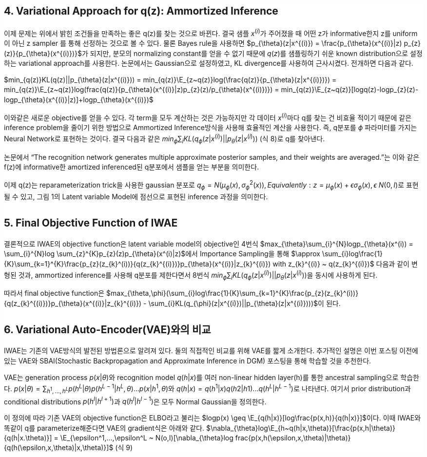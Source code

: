 ## 4. Variational Approach for q(z): Ammortized Inference

이제 문제는 위에서 밝힌 조건들을 만족하는 좋은 q(z)를 찾는 것으로 바뀐다. 결국 샘플 $x^{(i)}$가 주어졌을 때 어떤 z가 informative한지 z를 uniform이 아닌 z sampler 를 통해 선정하는 것으로 볼 수 있다. 물론 Bayes rule을 사용하면 $p_{\theta}(z|x^{(i)}) = \frac{p_{\theta}(x^{(i)}|z) p_{z}(z)}{p_{\theta}(x^{(i)})}$가 되지만, 분모의 normalizing constant를 얻을 수 없기 때문에 $q(z)$를 샘플링하기 쉬운 known distribution으로 설정하는 variational approach를 사용한다. 논문에서는 Gaussian으로 설정하였고, KL divergence를 사용하여 근사시켰다. 전개하면 다음과 같다.

$min_{q(z)}KL(q(z)||p_{\theta}(z|x^{(i)}))
  = min_{q(z)}\E_{z~q(z)}log(\frac{q(z)}{p_{\theta}(z|x^{(i)})})
  = min_{q(z)}\E_{z~q(z)}log(frac{q(z)}{p_{\theta}(x^{(i)}|z)p_{z}(z)/p_{\theta}(x^{(i)})})
  = min_{q(z)}\E_{z~q(z)}[logq(z)-logp_{z}(z)-logp_{\theta}(x^{(i)}|z)]+logp_{\theta}(x^{(i)})$ 

이와같은 새로운 objective를 얻을 수 있다. 각 term을 모두 계산하는 것은 가능하지만 각 데이터 $x^{(i)}$마다 q를 찾는 건 비효율 적이기 때문에 같은 inference problem을 줄이기 위한 방법으로 Ammortized Inference방식을 사용해 효율적인 계산을 사용한다. 즉, q분포를 $\phi$ 파라미터를 가지는 Neural Network로 표현하는 것이다. 
결국 다음과 같은 $min_{\phi}\sum_{i}KL(q_{\phi}(z|x^{(i)})||p_{\theta}(z|x^{(i)}))$ (식 8)로 q를 찾아낸다. 

논문에서 “The recognition network generates multiple approximate posterior samples, and their weights are averaged.”는 이와 같은 f(z)에 informative한 amortized inferenced된 q분포에서 샘플을 얻는 부분을 의미한다. 


이제 q(z)는 reparameterization trick을 사용한 gaussian 분포로 $q_{\phi} = N(\mu_{\phi}(x), \sigma_{\phi}^{2}(x)), Equivalently: z = \mu_{\phi}(x)+\epsilon\sigma_{\phi}(x), \epsilon ~ N(0,I)$로 표현 될 수 있고, 그림 1의 Latent variable Model에 점선으로 표현된 inference 과정을 의미한다. 

## 5. Final Objective Function of IWAE

결론적으로 IWAE의 objective function은 latent variable model의 objective인 4번식 $max_{\theta}\sum_{i}^{N}logp_{\theta}(x^(i)) = \sum_{i}^{N}log \sum_{z}^{K}p_{z}(z)p_{\theta}(x^(i)|z)$에서 Importance Sampling을 통해 $\approx \sum_{i}log\frac{1}{K}\sum_{k=1}^{K}\frac{p_{z}(z_{k}^(i))}{q(z_{k}^{(i)})}p_{\theta}(x^{(i)}|z_{k}^{(i)}) with z_{k}^{(i)} ~ q(z_{k}^{(i)})$ 다음과 같이 변형된 것과, ammortized inference를 사용해 q분포를 제한다면서 8번식 $min_{\phi}\sum_{i}KL(q_{\phi}(z|x^{(i)})||p_{\theta}(z|x^{(i)}))$을 동시에 사용하게 된다. 

따라서 final objective function은 $max_{\theta,\phi}(\sum_{i}log\frac{1}{K}\sum_{k=1}^{K}\frac{p_{z}(z_{k}^(i))}{q(z_{k}^{(i)})}p_{\theta}(x^{(i)}|z_{k}^{(i)}) - \sum_{i}KL(q_{\phi}(z|x^{(i)})||p_{\theta}(z|x^{(i)})))$이 된다. 

## 6. Variational Auto-Encoder(VAE)와의 비교

IWAE는 기존의 VAE방식의 발전된 방법론으로 알려져 있다. 둘의 직접적인 비교를 위해 VAE를 짧게 소개한다. 추가적인 설명은 이번 포스팅 이전에 있는 VAE와 SBAI(Stochastic Backpropagation and Approximate Inference in DGM) 포스팅을 통해 학습할 것을 추천한다.

VAE는 generation process $p(x|\theta)$와 recognition model $q(h|x)$를 여러 non-linear hidden layer(h)를 통한 ancestral sampling으로 학습한다. 
$p(x|\theta) = \sum_{h^1,...,h^L}p(h^L|\theta)p(h^{L-1}|h^L,\theta)...p(x|h^1,\theta)$와
$q(h|x) = q(h^1|x)q(h2|h1)...q(h^L|h^{L-1})$로 나타낸다.
여기서 prior distribution과 conditional distributions $p(h^l|h^{l+1})$과 $q(h^l|h^{l-1})$은 모두 Normal Gaussian을 정의한다.

이 정의에 따라 기존 VAE의 objective function은 ELBO라고 불리는 $logp(x) \geq \E_{q(h|x)}[log\frac{p(x,h)}{q(h|x)}]$이다. 
이때 IWAE와 똑같이 q를 parameterize해준다면 VAE의 gradient식은 아래와 같다.
$\nabla_{\theta}log\E_{h~q(h|x,\theta)}[\frac{p(x,h|\theta)}{q(h|x.\theta)}] = \E_{\epsilon^1,...,\epsilon^L ~ N(o,I)[\nabla_{\theta}log frac{p(x,h(\epsilon,x,\theta)|\theta)}{q(h(\epsilon,x,\theta)|x,\theta)}]$ (식 9)
